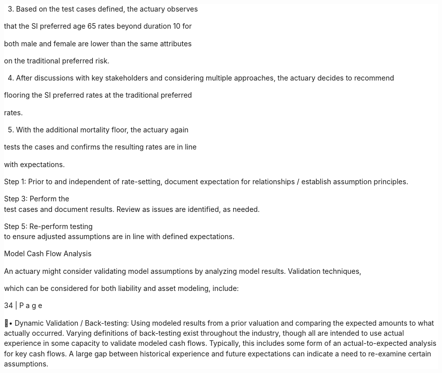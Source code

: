 3.  Based on the test cases defined, the actuary observes 

that the SI preferred age 65 rates beyond duration 10 for 

both male and female are lower than the same attributes 

on the traditional preferred risk.  

4.  After discussions with key stakeholders and considering 
multiple approaches, the actuary decides to recommend 

flooring the SI preferred rates at the traditional preferred 

rates.  

5.  With the additional mortality floor, the actuary again 

tests the cases and confirms the resulting rates are in line 

with expectations.  

Step 1: Prior to and 
independent of rate-setting, 
document expectation for 
relationships / establish 
assumption principles.  

Step 3: Perform the  
test cases and document 
results. Review as issues are 
identified, as needed.  

Step 5: Re-perform testing  
to ensure adjusted 
assumptions are in line with 
defined expectations.  

Model Cash Flow Analysis 

An actuary might consider validating model assumptions by analyzing model results. Validation techniques, 

which can be considered for both liability and asset modeling, include:  

34 | P a g e  

 
 
 
 
 
 
 
 
 
 
 
 
 
 
 
•  Dynamic Validation / Back-testing: Using modeled results from a prior valuation and comparing the 
expected amounts to what actually occurred. Varying definitions of back-testing exist throughout the 
industry, though all are intended to use actual experience in some capacity to validate modeled cash 
flows. Typically, this includes some form of an actual-to-expected analysis for key cash flows. A large 
gap between historical experience and future expectations can indicate a need to re-examine certain 
assumptions.  
